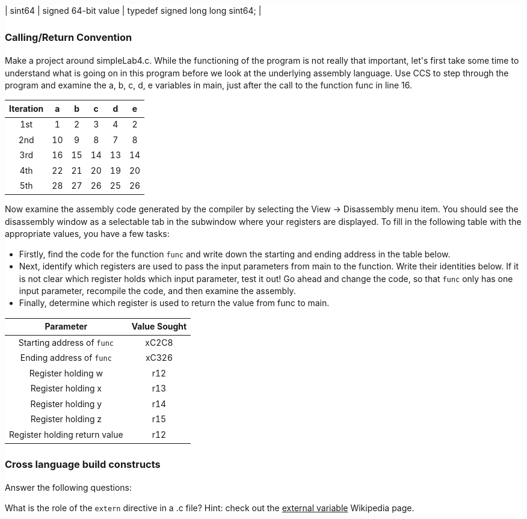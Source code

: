 | sint64 | signed 64-bit value | typedef signed long long sint64; |

### Calling/Return Convention

Make a project around simpleLab4.c. While the functioning of the program is not really that important, let's first take some time to understand what is going on in this program before we look at the underlying assembly language. Use CCS to step through the program and examine the a, b, c, d, e variables in main, just after the call to the function func in line 16.

| Iteration | a | b | c | d | e |
| :---: | :---: | :---: | :---: | :---:| :---: |
| 1st | 1 | 2 | 3 | 4 | 2 |
| 2nd | 10|9  |8  |7  |8  |
| 3rd | 16|15 |14 |13 |14 |
| 4th |22 |21 |20 |19 |20 |
| 5th | 28|27 |26 |25 |26 |

Now examine the assembly code generated by the compiler by selecting the View -> Disassembly menu item. You should see the disassembly window as a selectable tab in the subwindow where your registers are displayed. To fill in the following table with the appropriate values, you have a few tasks:
- Firstly, find the code for the function `func` and write down the starting and ending address in the table below.
- Next, identify which registers are used to pass the input parameters from main to the function. Write their identities below. If it is not clear which register holds which input parameter, test it out!  Go ahead and change the code, so that `func` only has one input parameter, recompile the code, and then examine the assembly.
- Finally, determine which register is used to return the value from func to main.

| Parameter | Value Sought |
| :---: | :---: |
| Starting address of `func` | xC2C8 |
| Ending address of `func` |xC326 |
| Register holding w | r12|
| Register holding x | r13|
| Register holding y | r14|
| Register holding z | r15|
| Register holding return value | r12|

### Cross language build constructs

Answer the following questions:

What is the role of the `extern` directive in a .c file?  Hint: check out the [external variable](http://en.wikipedia.org/wiki/External_variable) Wikipedia page.
